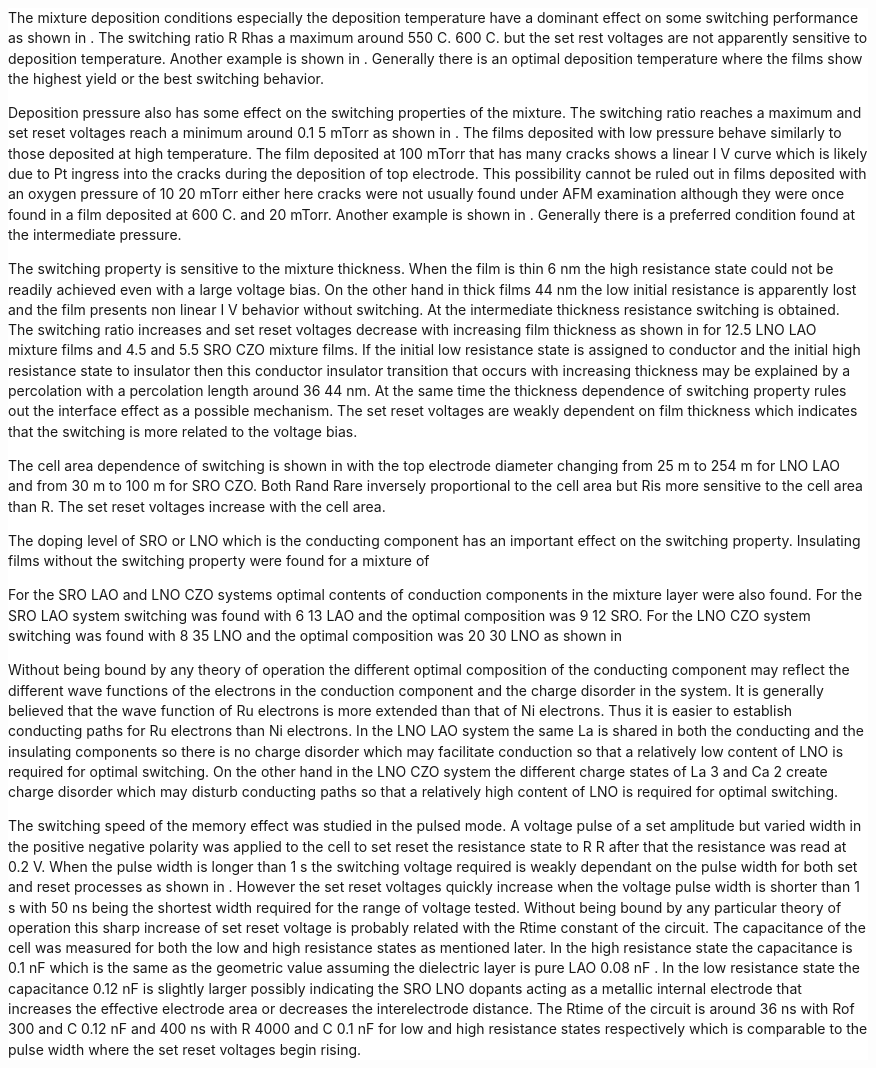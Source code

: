 The mixture deposition conditions especially the deposition temperature have a dominant effect on some switching performance as shown in . The switching ratio R Rhas a maximum around 550 C. 600 C. but the set rest voltages are not apparently sensitive to deposition temperature. Another example is shown in . Generally there is an optimal deposition temperature where the films show the highest yield or the best switching behavior.

Deposition pressure also has some effect on the switching properties of the mixture. The switching ratio reaches a maximum and set reset voltages reach a minimum around 0.1 5 mTorr as shown in . The films deposited with low pressure behave similarly to those deposited at high temperature. The film deposited at 100 mTorr that has many cracks shows a linear I V curve which is likely due to Pt ingress into the cracks during the deposition of top electrode. This possibility cannot be ruled out in films deposited with an oxygen pressure of 10 20 mTorr either here cracks were not usually found under AFM examination although they were once found in a film deposited at 600 C. and 20 mTorr. Another example is shown in . Generally there is a preferred condition found at the intermediate pressure.

The switching property is sensitive to the mixture thickness. When the film is thin 6 nm the high resistance state could not be readily achieved even with a large voltage bias. On the other hand in thick films 44 nm the low initial resistance is apparently lost and the film presents non linear I V behavior without switching. At the intermediate thickness resistance switching is obtained. The switching ratio increases and set reset voltages decrease with increasing film thickness as shown in for 12.5 LNO LAO mixture films and 4.5 and 5.5 SRO CZO mixture films. If the initial low resistance state is assigned to conductor and the initial high resistance state to insulator then this conductor insulator transition that occurs with increasing thickness may be explained by a percolation with a percolation length around 36 44 nm. At the same time the thickness dependence of switching property rules out the interface effect as a possible mechanism. The set reset voltages are weakly dependent on film thickness which indicates that the switching is more related to the voltage bias.

The cell area dependence of switching is shown in with the top electrode diameter changing from 25 m to 254 m for LNO LAO and from 30 m to 100 m for SRO CZO. Both Rand Rare inversely proportional to the cell area but Ris more sensitive to the cell area than R. The set reset voltages increase with the cell area.

The doping level of SRO or LNO which is the conducting component has an important effect on the switching property. Insulating films without the switching property were found for a mixture of 

For the SRO LAO and LNO CZO systems optimal contents of conduction components in the mixture layer were also found. For the SRO LAO system switching was found with 6 13 LAO and the optimal composition was 9 12 SRO. For the LNO CZO system switching was found with 8 35 LNO and the optimal composition was 20 30 LNO as shown in

Without being bound by any theory of operation the different optimal composition of the conducting component may reflect the different wave functions of the electrons in the conduction component and the charge disorder in the system. It is generally believed that the wave function of Ru electrons is more extended than that of Ni electrons. Thus it is easier to establish conducting paths for Ru electrons than Ni electrons. In the LNO LAO system the same La is shared in both the conducting and the insulating components so there is no charge disorder which may facilitate conduction so that a relatively low content of LNO is required for optimal switching. On the other hand in the LNO CZO system the different charge states of La 3 and Ca 2 create charge disorder which may disturb conducting paths so that a relatively high content of LNO is required for optimal switching.

The switching speed of the memory effect was studied in the pulsed mode. A voltage pulse of a set amplitude but varied width in the positive negative polarity was applied to the cell to set reset the resistance state to R R after that the resistance was read at 0.2 V. When the pulse width is longer than 1 s the switching voltage required is weakly dependant on the pulse width for both set and reset processes as shown in . However the set reset voltages quickly increase when the voltage pulse width is shorter than 1 s with 50 ns being the shortest width required for the range of voltage tested. Without being bound by any particular theory of operation this sharp increase of set reset voltage is probably related with the Rtime constant of the circuit. The capacitance of the cell was measured for both the low and high resistance states as mentioned later. In the high resistance state the capacitance is 0.1 nF which is the same as the geometric value assuming the dielectric layer is pure LAO 0.08 nF . In the low resistance state the capacitance 0.12 nF is slightly larger possibly indicating the SRO LNO dopants acting as a metallic internal electrode that increases the effective electrode area or decreases the interelectrode distance. The Rtime of the circuit is around 36 ns with Rof 300 and C 0.12 nF and 400 ns with R 4000 and C 0.1 nF for low and high resistance states respectively which is comparable to the pulse width where the set reset voltages begin rising.
